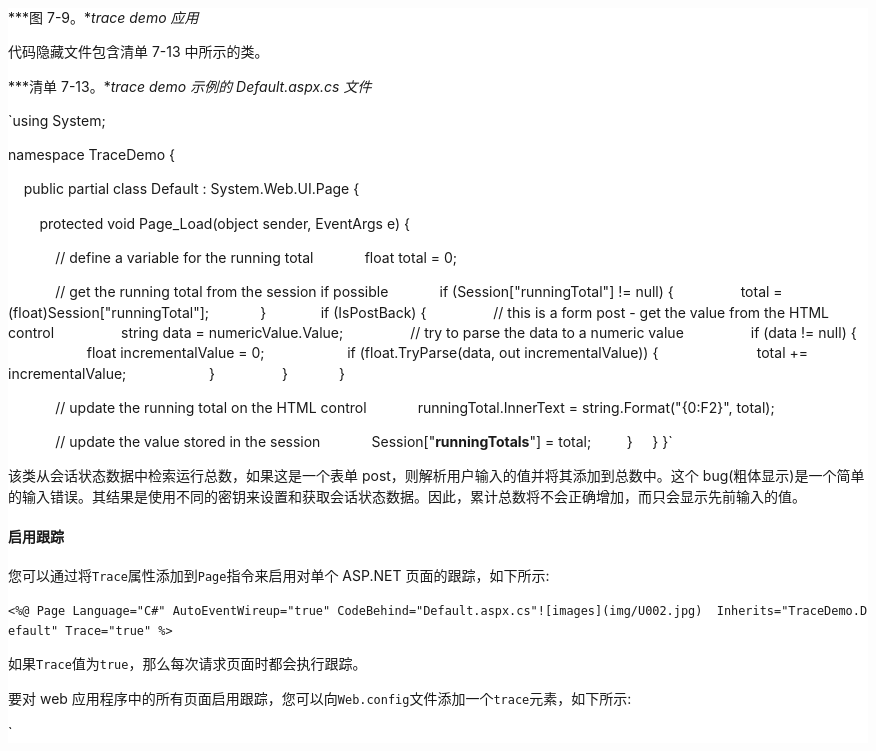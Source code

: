 ***图 7-9。**trace demo 应用*

代码隐藏文件包含清单 7-13 中所示的类。

***清单 7-13。**trace demo 示例的 Default.aspx.cs 文件*

`using System;

namespace TraceDemo {

    public partial class Default : System.Web.UI.Page {

        protected void Page_Load(object sender, EventArgs e) {

            // define a variable for the running total
            float total = 0;

            // get the running total from the session if possible
            if (Session["runningTotal"] != null) {
                total = (float)Session["runningTotal"];
            }` `            if (IsPostBack) {
                // this is a form post - get the value from the HTML control
                string data = numericValue.Value;
                // try to parse the data to a numeric value
                if (data != null) {
                    float incrementalValue = 0;
                    if (float.TryParse(data, out incrementalValue)) {
                        total += incrementalValue;
                    }
                }
            }

            // update the running total on the HTML control
            runningTotal.InnerText = string.Format("{0:F2}", total);

            // update the value stored in the session
            Session["**runningTotals**"] = total;
        }
    }
}`

该类从会话状态数据中检索运行总数，如果这是一个表单 post，则解析用户输入的值并将其添加到总数中。这个 bug(粗体显示)是一个简单的输入错误。其结果是使用不同的密钥来设置和获取会话状态数据。因此，累计总数将不会正确增加，而只会显示先前输入的值。

#### 启用跟踪

您可以通过将`Trace`属性添加到`Page`指令来启用对单个 ASP.NET 页面的跟踪，如下所示:

`<%@ Page Language="C#" AutoEventWireup="true" CodeBehind="Default.aspx.cs"![images](img/U002.jpg)
 Inherits="TraceDemo.Default" Trace="true" %>`

如果`Trace`值为`true`，那么每次请求页面时都会执行跟踪。

要对 web 应用程序中的所有页面启用跟踪，您可以向`Web.config`文件添加一个`trace`元素，如下所示:

`<?xml version="1.0"?>
